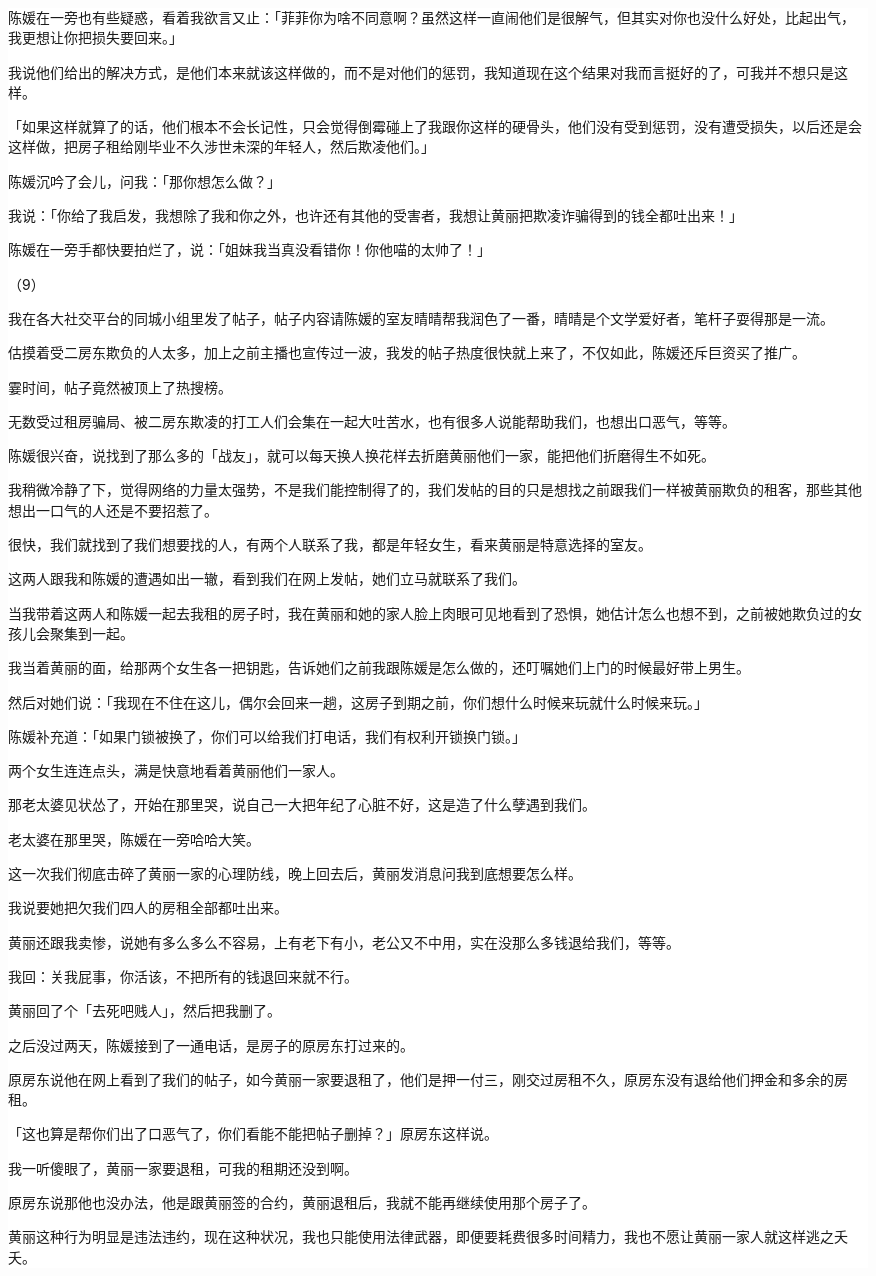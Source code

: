 陈媛在一旁也有些疑惑，看着我欲言又止：「菲菲你为啥不同意啊？虽然这样一直闹他们是很解气，但其实对你也没什么好处，比起出气，我更想让你把损失要回来。」

我说他们给出的解决方式，是他们本来就该这样做的，而不是对他们的惩罚，我知道现在这个结果对我而言挺好的了，可我并不想只是这样。

「如果这样就算了的话，他们根本不会长记性，只会觉得倒霉碰上了我跟你这样的硬骨头，他们没有受到惩罚，没有遭受损失，以后还是会这样做，把房子租给刚毕业不久涉世未深的年轻人，然后欺凌他们。」

陈媛沉吟了会儿，问我：「那你想怎么做？」

我说：「你给了我启发，我想除了我和你之外，也许还有其他的受害者，我想让黄丽把欺凌诈骗得到的钱全都吐出来！」

陈媛在一旁手都快要拍烂了，说：「姐妹我当真没看错你！你他喵的太帅了！」

（9）

我在各大社交平台的同城小组里发了帖子，帖子内容请陈媛的室友晴晴帮我润色了一番，晴晴是个文学爱好者，笔杆子耍得那是一流。

估摸着受二房东欺负的人太多，加上之前主播也宣传过一波，我发的帖子热度很快就上来了，不仅如此，陈媛还斥巨资买了推广。

霎时间，帖子竟然被顶上了热搜榜。

无数受过租房骗局、被二房东欺凌的打工人们会集在一起大吐苦水，也有很多人说能帮助我们，也想出口恶气，等等。

陈媛很兴奋，说找到了那么多的「战友」，就可以每天换人换花样去折磨黄丽他们一家，能把他们折磨得生不如死。

我稍微冷静了下，觉得网络的力量太强势，不是我们能控制得了的，我们发帖的目的只是想找之前跟我们一样被黄丽欺负的租客，那些其他想出一口气的人还是不要招惹了。

很快，我们就找到了我们想要找的人，有两个人联系了我，都是年轻女生，看来黄丽是特意选择的室友。

这两人跟我和陈媛的遭遇如出一辙，看到我们在网上发帖，她们立马就联系了我们。

当我带着这两人和陈媛一起去我租的房子时，我在黄丽和她的家人脸上肉眼可见地看到了恐惧，她估计怎么也想不到，之前被她欺负过的女孩儿会聚集到一起。

我当着黄丽的面，给那两个女生各一把钥匙，告诉她们之前我跟陈媛是怎么做的，还叮嘱她们上门的时候最好带上男生。

然后对她们说：「我现在不住在这儿，偶尔会回来一趟，这房子到期之前，你们想什么时候来玩就什么时候来玩。」

陈媛补充道：「如果门锁被换了，你们可以给我们打电话，我们有权利开锁换门锁。」

两个女生连连点头，满是快意地看着黄丽他们一家人。

那老太婆见状怂了，开始在那里哭，说自己一大把年纪了心脏不好，这是造了什么孽遇到我们。

老太婆在那里哭，陈媛在一旁哈哈大笑。

这一次我们彻底击碎了黄丽一家的心理防线，晚上回去后，黄丽发消息问我到底想要怎么样。

我说要她把欠我们四人的房租全部都吐出来。

黄丽还跟我卖惨，说她有多么多么不容易，上有老下有小，老公又不中用，实在没那么多钱退给我们，等等。

我回：关我屁事，你活该，不把所有的钱退回来就不行。

黄丽回了个「去死吧贱人」，然后把我删了。

之后没过两天，陈媛接到了一通电话，是房子的原房东打过来的。

原房东说他在网上看到了我们的帖子，如今黄丽一家要退租了，他们是押一付三，刚交过房租不久，原房东没有退给他们押金和多余的房租。

「这也算是帮你们出了口恶气了，你们看能不能把帖子删掉？」原房东这样说。

我一听傻眼了，黄丽一家要退租，可我的租期还没到啊。

原房东说那他也没办法，他是跟黄丽签的合约，黄丽退租后，我就不能再继续使用那个房子了。

黄丽这种行为明显是违法违约，现在这种状况，我也只能使用法律武器，即便要耗费很多时间精力，我也不愿让黄丽一家人就这样逃之夭夭。
